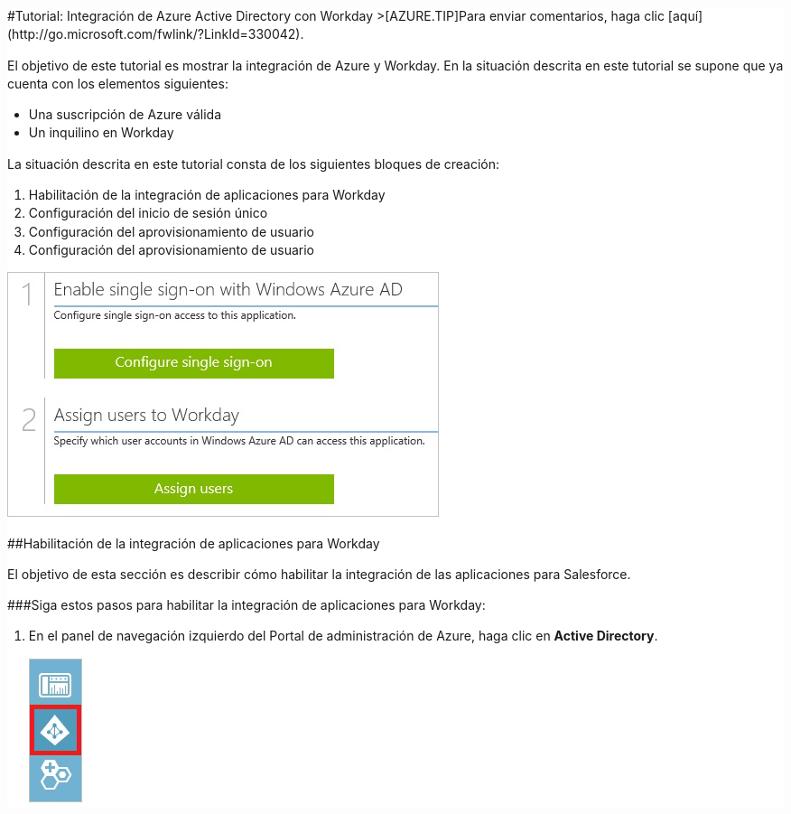 <properties pageTitle="Tutorial: Integración de Azure Active Directory con Workday | Microsoft Azure" description="Aprenda cómo usar Workday con Azure Active Directory para habilitar el inicio de sesión único, el aprovisionamiento automatizado, etc." services="active-directory" authors="MarkusVi"  documentationCenter="na" manager="stevenpo"/>
<tags ms.service="active-directory" ms.devlang="na" ms.topic="article" ms.tgt_pltfrm="na" ms.workload="identity" ms.date="08/01/2015" ms.author="markvi" />
#Tutorial: Integración de Azure Active Directory con Workday
>[AZURE.TIP]Para enviar comentarios, haga clic [aquí](http://go.microsoft.com/fwlink/?LinkId=330042).
  
El objetivo de este tutorial es mostrar la integración de Azure y Workday. En la situación descrita en este tutorial se supone que ya cuenta con los elementos siguientes:

-   Una suscripción de Azure válida
-   Un inquilino en Workday
  
La situación descrita en este tutorial consta de los siguientes bloques de creación:

1.  Habilitación de la integración de aplicaciones para Workday
2.  Configuración del inicio de sesión único
3.  Configuración del aprovisionamiento de usuario
4.  Configuración del aprovisionamiento de usuario

![Escenario](./media/active-directory-saas-workday-tutorial/IC782919.png "Escenario")

##Habilitación de la integración de aplicaciones para Workday
  
El objetivo de esta sección es describir cómo habilitar la integración de las aplicaciones para Salesforce.

###Siga estos pasos para habilitar la integración de aplicaciones para Workday:

1.  En el panel de navegación izquierdo del Portal de administración de Azure, haga clic en **Active Directory**.

    ![Active Directory](./media/active-directory-saas-workday-tutorial/IC700993.png "Active Directory")
